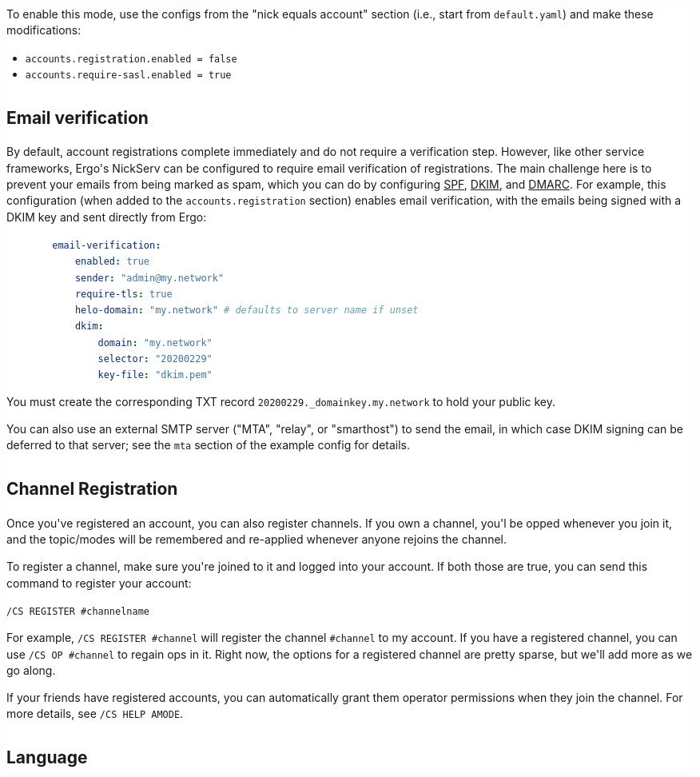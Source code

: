 To enable this mode, use the configs from the "nick equals account" section (i.e., start from `default.yaml`) and make these modifications:

* `accounts.registration.enabled = false`
* `accounts.require-sasl.enabled = true`

## Email verification

By default, account registrations complete immediately and do not require a verification step. However, like other service frameworks, Ergo's NickServ can be configured to require email verification of registrations. The main challenge here is to prevent your emails from being marked as spam, which you can do by configuring [SPF](https://en.wikipedia.org/wiki/Sender_Policy_Framework), [DKIM](https://en.wikipedia.org/wiki/DomainKeys_Identified_Mail), and [DMARC](https://en.wikipedia.org/wiki/DMARC). For example, this configuration (when added to the `accounts.registration` section) enables email verification, with the emails being signed with a DKIM key and sent directly from Ergo:

```yaml
        email-verification:
            enabled: true
            sender: "admin@my.network"
            require-tls: true
            helo-domain: "my.network" # defaults to server name if unset
            dkim:
                domain: "my.network"
                selector: "20200229"
                key-file: "dkim.pem"
```

You must create the corresponding TXT record `20200229._domainkey.my.network` to hold your public key.

You can also use an external SMTP server ("MTA", "relay", or "smarthost") to send the email, in which case DKIM signing can be deferred to that server; see the `mta` section of the example config for details.


## Channel Registration

Once you've registered an account, you can also register channels. If you own a channel, you'l be opped whenever you join it, and the topic/modes will be remembered and re-applied whenever anyone rejoins the channel.

To register a channel, make sure you're joined to it and logged into your account. If both those are true, you can send this command to register your account:

    /CS REGISTER #channelname

For example, `/CS REGISTER #channel` will register the channel `#channel` to my account. If you have a registered channel, you can use `/CS OP #channel` to regain ops in it. Right now, the options for a registered channel are pretty sparse, but we'll add more as we go along.

If your friends have registered accounts, you can automatically grant them operator permissions when they join the channel. For more details, see `/CS HELP AMODE`.


## Language
